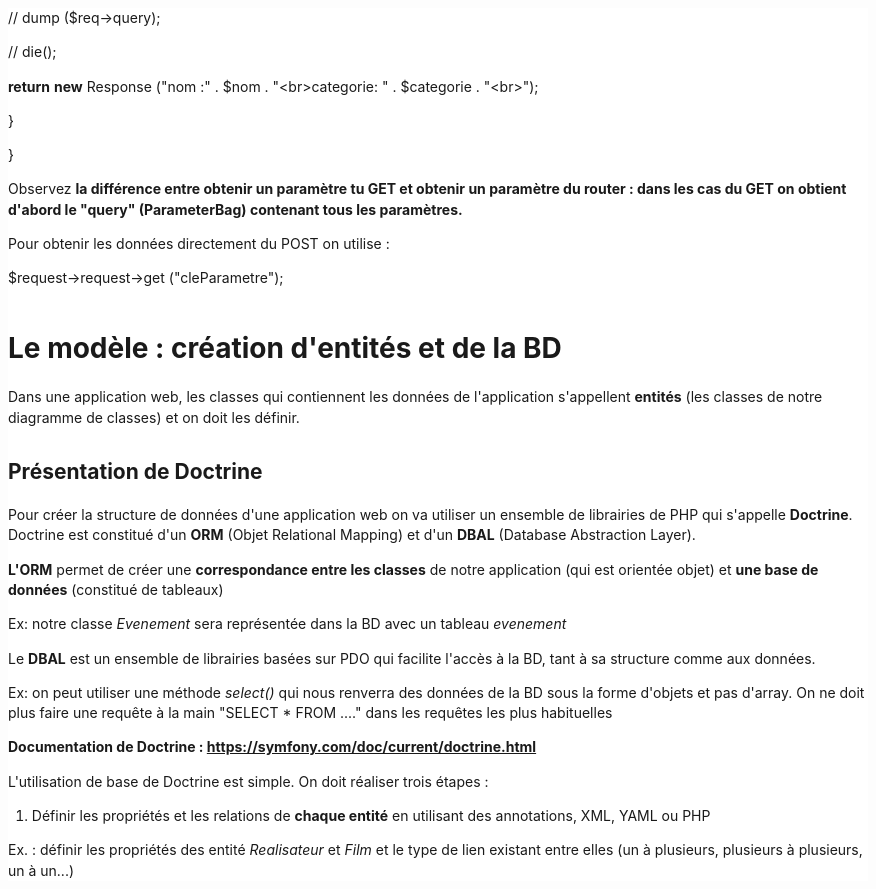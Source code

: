 // dump (\$req-\>query);

// die();

**return** **new** Response (\"nom :\" . \$nom . \"\<br\>categorie: \" .
\$categorie . \"\<br\>\");

}

}

Observez **la différence entre obtenir un paramètre tu GET et obtenir un
paramètre du router : dans les cas du GET on obtient d\'abord le
\"query\" (ParameterBag) contenant tous les paramètres.**

Pour obtenir les données directement du POST on utilise :

\$request-\>request-\>get (\"cleParametre\");

Le modèle : création d\'entités et de la BD
===========================================

Dans une application web, les classes qui contiennent les données de
l\'application s\'appellent **entités** (les classes de notre diagramme
de classes) et on doit les définir.

Présentation de Doctrine
------------------------

Pour créer la structure de données d\'une application web on va utiliser
un ensemble de librairies de PHP qui s\'appelle **Doctrine**. Doctrine
est constitué d\'un **ORM** (Objet Relational Mapping) et d\'un **DBAL**
(Database Abstraction Layer).

**L\'ORM** permet de créer une **correspondance entre les classes** de
notre application (qui est orientée objet) et **une base de données**
(constitué de tableaux)

Ex: notre classe *Evenement* sera représentée dans la BD avec un tableau
*evenement*

Le **DBAL** est un ensemble de librairies basées sur PDO qui facilite
l\'accès à la BD, tant à sa structure comme aux données.

Ex: on peut utiliser une méthode *select()* qui nous renverra des
données de la BD sous la forme d\'objets et pas d\'array. On ne doit
plus faire une requête à la main \"SELECT \* FROM ....\" dans les
requêtes les plus habituelles

**Documentation de Doctrine :
<https://symfony.com/doc/current/doctrine.html>**

L\'utilisation de base de Doctrine est simple. On doit réaliser trois
étapes :

1.  Définir les propriétés et les relations de **chaque entité** en
    utilisant des annotations, XML, YAML ou PHP

Ex. : définir les propriétés des entité *Realisateur* et *Film* et le
type de lien existant entre elles (un à plusieurs, plusieurs à
plusieurs, un à un...)
